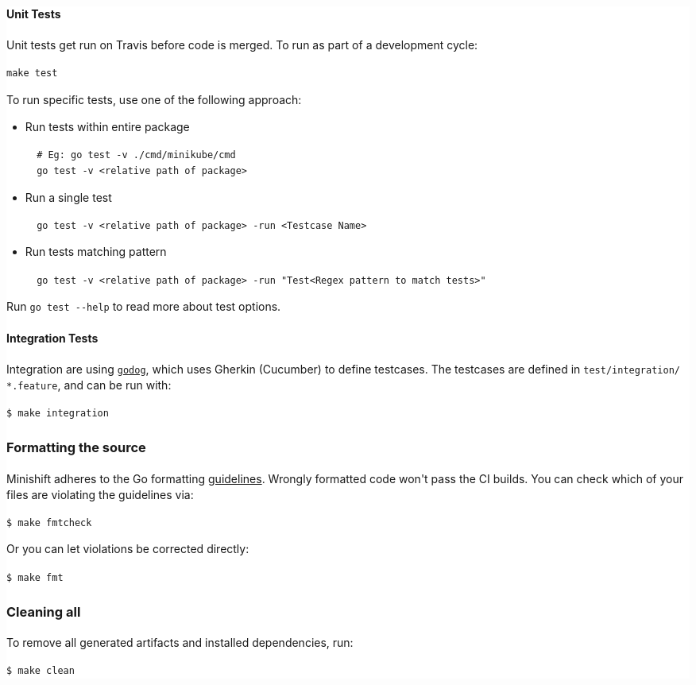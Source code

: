 <a name="unit-tests"></a>
#### Unit Tests

Unit tests get run on Travis before code is merged. To run as part of a development cycle:

```shell
make test
```

To run specific tests, use one of the following approach:

- Run tests within entire package

        # Eg: go test -v ./cmd/minikube/cmd
        go test -v <relative path of package>

- Run a single test

        go test -v <relative path of package> -run <Testcase Name>

- Run tests matching pattern

        go test -v <relative path of package> -run "Test<Regex pattern to match tests>"


Run `go test --help` to read more about test options.

<a name="integration-tests"></a>
#### Integration Tests

Integration are using [`godog`](https://github.com/DATA-DOG/godog), which uses Gherkin (Cucumber) to define testcases.
The testcases are defined in `test/integration/*.feature`, and can be run with:

    $ make integration


<a name="formatting-the-source"></a>
### Formatting the source

Minishift adheres to the Go formatting [guidelines](https://golang.org/doc/effective_go.html#formatting).
Wrongly formatted code won't pass the CI builds. You can check which of your files are violating the
guidelines via:

    $ make fmtcheck

Or you can let violations be corrected directly:

    $ make fmt

<a name="cleaning-all"></a>
### Cleaning all

To remove all generated artifacts and installed dependencies, run:

    $ make clean
